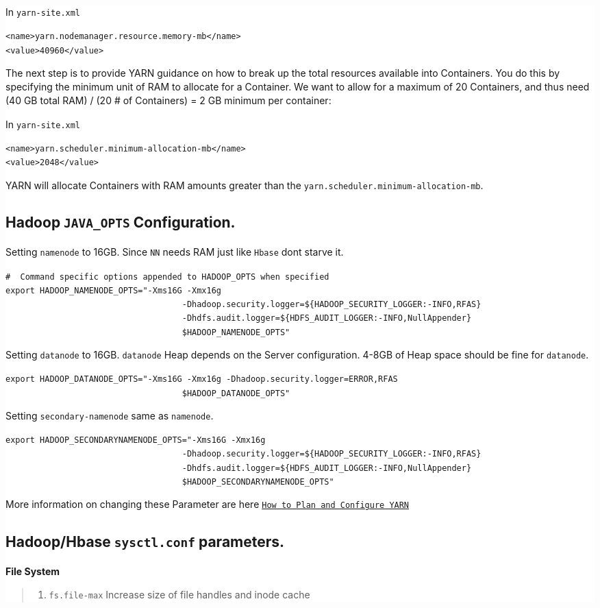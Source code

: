 In `yarn-site.xml`

	<name>yarn.nodemanager.resource.memory-mb</name>
	<value>40960</value>

The next step is to provide YARN guidance on how to break up the total resources available into Containers. You do this by specifying the minimum unit of RAM to allocate for a Container. We want to allow for a maximum of 20 Containers, and thus need (40 GB total RAM) / (20 #  of Containers) = 2 GB minimum per container:

In `yarn-site.xml`

	<name>yarn.scheduler.minimum-allocation-mb</name>
	<value>2048</value>

YARN will allocate Containers with RAM amounts greater than the `yarn.scheduler.minimum-allocation-mb`.


<a name="E"></a>

##  Hadoop `JAVA_OPTS` Configuration.

Setting `namenode` to 16GB. Since `NN` needs RAM just like `Hbase` dont starve it. 

	#  Command specific options appended to HADOOP_OPTS when specified
	export HADOOP_NAMENODE_OPTS="-Xms16G -Xmx16g 
                                        -Dhadoop.security.logger=${HADOOP_SECURITY_LOGGER:-INFO,RFAS} 
                                        -Dhdfs.audit.logger=${HDFS_AUDIT_LOGGER:-INFO,NullAppender} 
                                        $HADOOP_NAMENODE_OPTS"

Setting `datanode` to 16GB. `datanode` Heap depends on the Server configuration. 4-8GB of Heap space should be fine for `datanode`.

	export HADOOP_DATANODE_OPTS="-Xms16G -Xmx16g -Dhadoop.security.logger=ERROR,RFAS 
                                        $HADOOP_DATANODE_OPTS"	
	
Setting `secondary-namenode` same as `namenode`.

	export HADOOP_SECONDARYNAMENODE_OPTS="-Xms16G -Xmx16g 
                                        -Dhadoop.security.logger=${HADOOP_SECURITY_LOGGER:-INFO,RFAS} 
                                        -Dhdfs.audit.logger=${HDFS_AUDIT_LOGGER:-INFO,NullAppender} 
                                        $HADOOP_SECONDARYNAMENODE_OPTS"

More information on changing these Parameter are here [`How to Plan and Configure YARN`](http://hortonworks.com/blog/how-to-plan-and-configure-yarn-in-hdp-2-0/)	



<a name="F"></a>


## Hadoop/Hbase `sysctl.conf` parameters.


**File System**
> 1. `fs.file-max` Increase size of file handles and inode cache
	